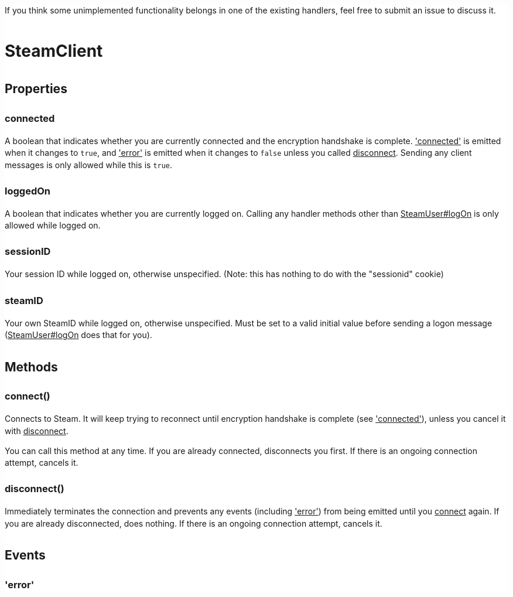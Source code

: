 If you think some unimplemented functionality belongs in one of the existing handlers, feel free to submit an issue to discuss it.

# SteamClient

## Properties

### connected

A boolean that indicates whether you are currently connected and the encryption handshake is complete. ['connected'](#connected-1) is emitted when it changes to `true`, and ['error'](#error) is emitted when it changes to `false` unless you called [disconnect](#disconnect). Sending any client messages is only allowed while this is `true`.

### loggedOn

A boolean that indicates whether you are currently logged on. Calling any handler methods other than [SteamUser#logOn](lib/handlers/User#logonlogondetails) is only allowed while logged on.

### sessionID

Your session ID while logged on, otherwise unspecified. (Note: this has nothing to do with the "sessionid" cookie)

### steamID

Your own SteamID while logged on, otherwise unspecified. Must be set to a valid initial value before sending a logon message ([SteamUser#logOn](lib/handlers/User#logonlogondetails) does that for you).

## Methods

### connect()

Connects to Steam. It will keep trying to reconnect until encryption handshake is complete (see ['connected'](#connected-1)), unless you cancel it with [disconnect](#disconnect).

You can call this method at any time. If you are already connected, disconnects you first. If there is an ongoing connection attempt, cancels it.

### disconnect()

Immediately terminates the connection and prevents any events (including ['error'](#error)) from being emitted until you [connect](#connect) again. If you are already disconnected, does nothing. If there is an ongoing connection attempt, cancels it.


## Events

### 'error'
